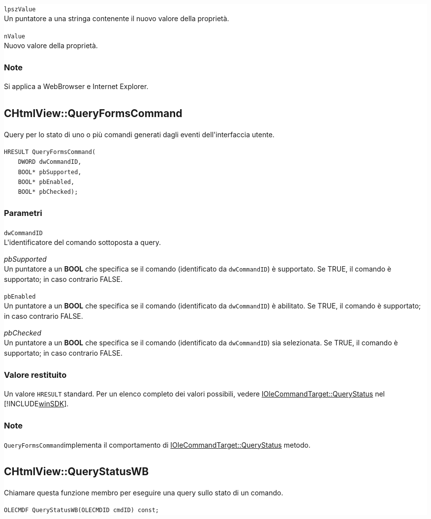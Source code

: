  `lpszValue`  
 Un puntatore a una stringa contenente il nuovo valore della proprietà.  
  
 `nValue`  
 Nuovo valore della proprietà.  
  
### <a name="remarks"></a>Note  
 Si applica a WebBrowser e Internet Explorer.  
  
##  <a name="a-namequeryformscommanda--chtmlviewqueryformscommand"></a><a name="queryformscommand"></a>CHtmlView::QueryFormsCommand  
 Query per lo stato di uno o più comandi generati dagli eventi dell'interfaccia utente.  
  
```  
HRESULT QueryFormsCommand(
    DWORD dwCommandID,  
    BOOL* pbSupported,  
    BOOL* pbEnabled,  
    BOOL* pbChecked);
```  
  
### <a name="parameters"></a>Parametri  
 `dwCommandID`  
 L'identificatore del comando sottoposta a query.  
  
 *pbSupported*  
 Un puntatore a un **BOOL** che specifica se il comando (identificato da `dwCommandID`) è supportato. Se TRUE, il comando è supportato; in caso contrario FALSE.  
  
 `pbEnabled`  
 Un puntatore a un **BOOL** che specifica se il comando (identificato da `dwCommandID`) è abilitato. Se TRUE, il comando è supportato; in caso contrario FALSE.  
  
 *pbChecked*  
 Un puntatore a un **BOOL** che specifica se il comando (identificato da `dwCommandID`) sia selezionata. Se TRUE, il comando è supportato; in caso contrario FALSE.  
  
### <a name="return-value"></a>Valore restituito  
 Un valore `HRESULT` standard. Per un elenco completo dei valori possibili, vedere [IOleCommandTarget::QueryStatus](http://msdn.microsoft.com/library/windows/desktop/ms688491) nel [!INCLUDE[winSDK](../../atl/includes/winsdk_md.md)].  
  
### <a name="remarks"></a>Note  
 `QueryFormsCommand`implementa il comportamento di [IOleCommandTarget::QueryStatus](http://msdn.microsoft.com/library/windows/desktop/ms688491) metodo.  
  
##  <a name="a-namequerystatuswba--chtmlviewquerystatuswb"></a><a name="querystatuswb"></a>CHtmlView::QueryStatusWB  
 Chiamare questa funzione membro per eseguire una query sullo stato di un comando.  
  
```  
OLECMDF QueryStatusWB(OLECMDID cmdID) const;  
```  
  